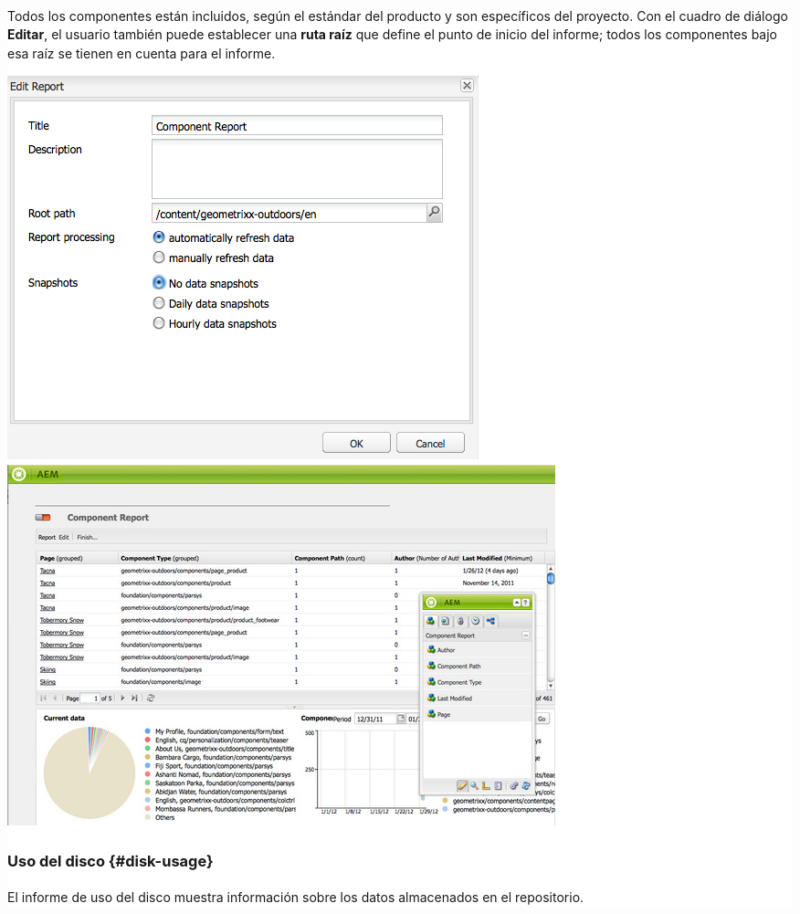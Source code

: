 Todos los componentes están incluidos, según el estándar del producto y son específicos del proyecto. Con el cuadro de diálogo **Editar**, el usuario también puede establecer una **ruta raíz** que define el punto de inicio del informe; todos los componentes bajo esa raíz se tienen en cuenta para el informe.

![reportcomponent](assets/reportcomponent.png) ![reportcompentall](assets/reportcompentall.png)

### Uso del disco {#disk-usage}

El informe de uso del disco muestra información sobre los datos almacenados en el repositorio.
